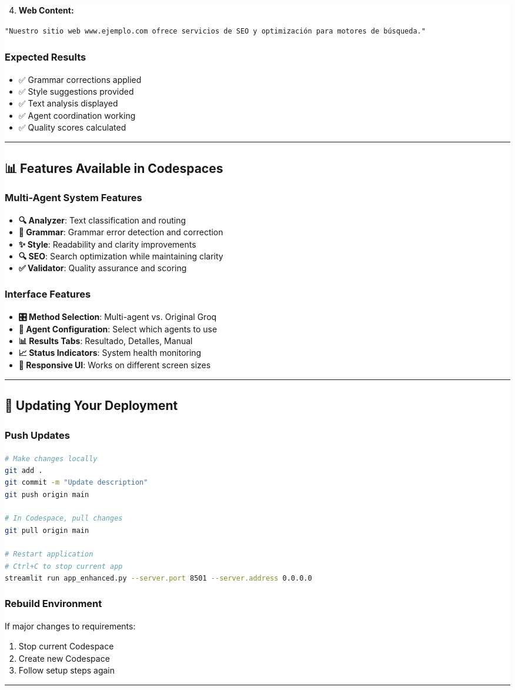 4. **Web Content:**
```
"Nuestro sitio web www.ejemplo.com ofrece servicios de SEO y optimización para motores de búsqueda."
```

### Expected Results
- ✅ Grammar corrections applied
- ✅ Style suggestions provided  
- ✅ Text analysis displayed
- ✅ Agent coordination working
- ✅ Quality scores calculated

---

## 📊 Features Available in Codespaces

### Multi-Agent System Features
- **🔍 Analyzer**: Text classification and routing
- **📝 Grammar**: Grammar error detection and correction
- **✨ Style**: Readability and clarity improvements  
- **🔍 SEO**: Search optimization while maintaining clarity
- **✅ Validator**: Quality assurance and scoring

### Interface Features
- **🎛 Method Selection**: Multi-agent vs. Original Groq
- **🤖 Agent Configuration**: Select which agents to use
- **📊 Results Tabs**: Resultado, Detalles, Manual
- **📈 Status Indicators**: System health monitoring
- **🎨 Responsive UI**: Works on different screen sizes

---

## 🔄 Updating Your Deployment

### Push Updates
```bash
# Make changes locally
git add .
git commit -m "Update description"
git push origin main

# In Codespace, pull changes
git pull origin main

# Restart application
# Ctrl+C to stop current app
streamlit run app_enhanced.py --server.port 8501 --server.address 0.0.0.0
```

### Rebuild Environment
If major changes to requirements:
1. Stop current Codespace
2. Create new Codespace
3. Follow setup steps again

---